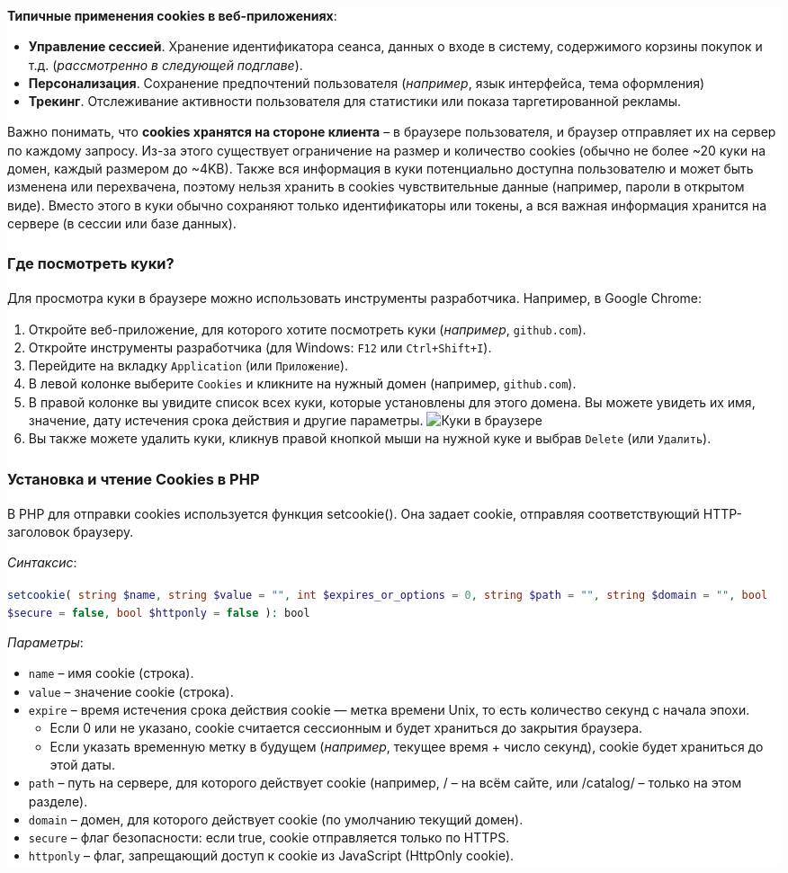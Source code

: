 **Типичные применения cookies в веб-приложениях**:

- **Управление сессией**. Хранение идентификатора сеанса, данных о входе в систему, содержимого корзины покупок и т.д. (_рассмотренно в следующей подглаве_).
- **Персонализация**. Сохранение предпочтений пользователя (_например_, язык интерфейса, тема оформления)
- **Трекинг**. Отслеживание активности пользователя для статистики или показа таргетированной рекламы.

Важно понимать, что **cookies хранятся на стороне клиента** – в браузере пользователя, и браузер отправляет их на сервер по каждому запросу. Из-за этого существует ограничение на размер и количество cookies (обычно не более ~20 куки на домен, каждый размером до ~4KB). Также вся информация в куки потенциально доступна пользователю и может быть изменена или перехвачена, поэтому нельзя хранить в cookies чувствительные данные (например, пароли в открытом виде). Вместо этого в куки обычно сохраняют только идентификаторы или токены, а вся важная информация хранится на сервере (в сессии или базе данных).

### Где посмотреть куки?

Для просмотра куки в браузере можно использовать инструменты разработчика. Например, в Google Chrome:

1. Откройте веб-приложение, для которого хотите посмотреть куки (_например_, `github.com`).
2. Откройте инструменты разработчика (для Windows: `F12` или `Ctrl+Shift+I`).
3. Перейдите на вкладку `Application` (или `Приложение`).
4. В левой колонке выберите `Cookies` и кликните на нужный домен (например, `github.com`).
5. В правой колонке вы увидите список всех куки, которые установлены для этого домена. Вы можете увидеть их имя, значение, дату истечения срока действия и другие параметры.
   <img src="https://img001.prntscr.com/file/img001/M5lgiLL5QKakeE2A3EgKjQ.png" alt="Куки в браузере" width="600px" />
6. Вы также можете удалить куки, кликнув правой кнопкой мыши на нужной куке и выбрав `Delete` (или `Удалить`).

### Установка и чтение Cookies в PHP

В PHP для отправки cookies используется функция setcookie(). Она задает cookie, отправляя соответствующий HTTP-заголовок браузеру.

_Синтаксис_:

```php
setcookie( string $name, string $value = "", int $expires_or_options = 0, string $path = "", string $domain = "", bool $secure = false, bool $httponly = false ): bool​
```

_Параметры_:

- `name` – имя cookie (строка).
- `value` – значение cookie (строка).
- `expire` – время истечения срока действия cookie — метка времени Unix, то есть количество секунд с начала эпохи.
  - Если 0 или не указано, cookie считается сессионным и будет храниться до закрытия браузера​.
  - Если указать временную метку в будущем (_например_, текущее время + число секунд), cookie будет храниться до этой даты.
- `path` – путь на сервере, для которого действует cookie (например, / – на всём сайте, или /catalog/ – только на этом разделе).
- `domain` – домен, для которого действует cookie (по умолчанию текущий домен).
- `secure` – флаг безопасности: если true, cookie отправляется только по HTTPS.
- `httponly` – флаг, запрещающий доступ к cookie из JavaScript (HttpOnly cookie).

